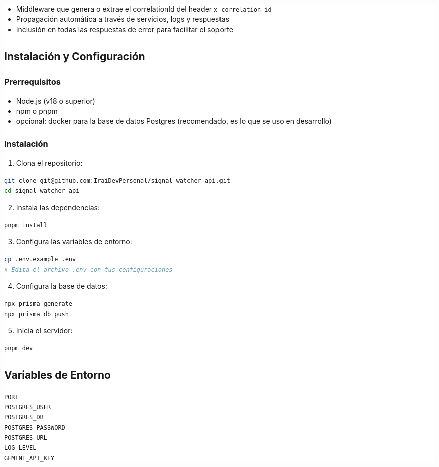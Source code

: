 - Middleware que genera o extrae el correlationId del header `x-correlation-id`
- Propagación automática a través de servicios, logs y respuestas
- Inclusión en todas las respuestas de error para facilitar el soporte

## Instalación y Configuración

### Prerrequisitos

- Node.js (v18 o superior)
- npm o pnpm
- opcional: docker para la base de datos Postgres (recomendado, es lo que se uso en desarrollo)

### Instalación

1. Clona el repositorio:

```bash
git clone git@github.com:IraiDevPersonal/signal-watcher-api.git
cd signal-watcher-api
```

2. Instala las dependencias:

```bash
pnpm install
```

3. Configura las variables de entorno:

```bash
cp .env.example .env
# Edita el archivo .env con tus configuraciones
```

4. Configura la base de datos:

```bash
npx prisma generate
npx prisma db push
```

5. Inicia el servidor:

```bash
pnpm dev
```

## Variables de Entorno

```env
PORT
POSTGRES_USER
POSTGRES_DB
POSTGRES_PASSWORD
POSTGRES_URL
LOG_LEVEL
GEMINI_API_KEY
```
